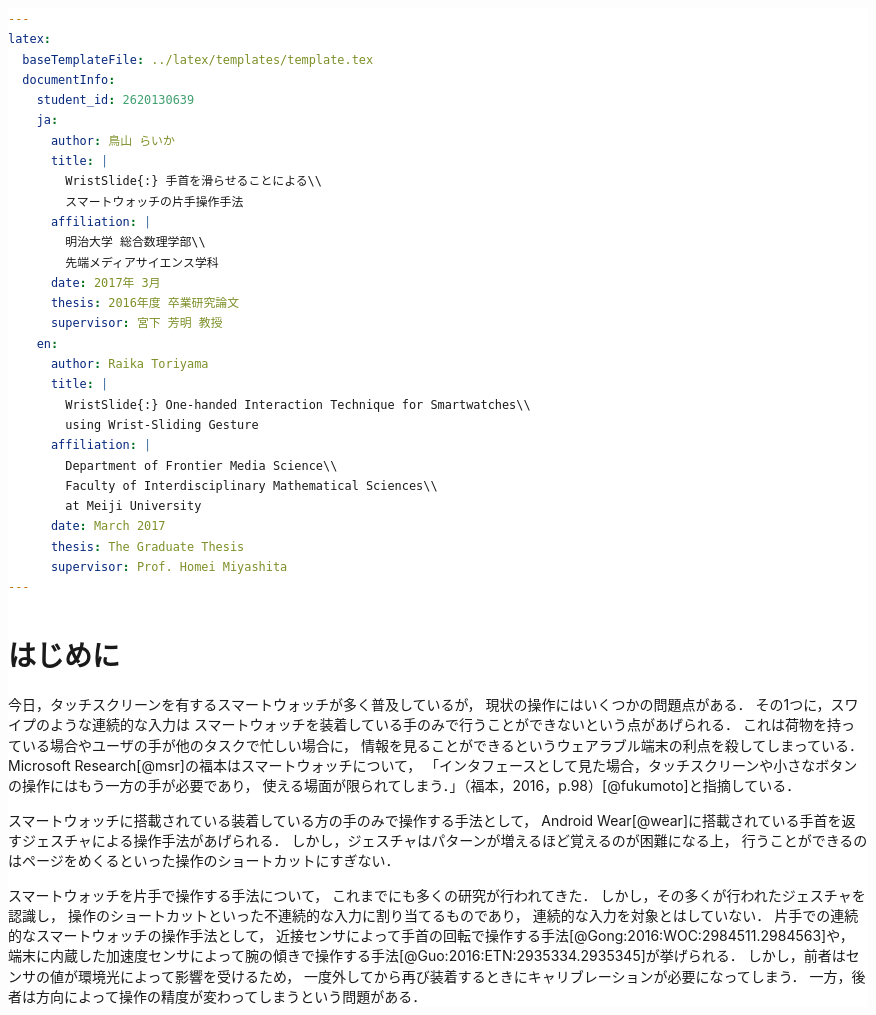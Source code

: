```yaml
---
latex:
  baseTemplateFile: ../latex/templates/template.tex
  documentInfo:
    student_id: 2620130639
    ja:
      author: 鳥山 らいか
      title: |
        WristSlide{:} 手首を滑らせることによる\\
        スマートウォッチの片手操作手法
      affiliation: |
        明治大学 総合数理学部\\
        先端メディアサイエンス学科
      date: 2017年 3月
      thesis: 2016年度 卒業研究論文
      supervisor: 宮下 芳明 教授
    en:
      author: Raika Toriyama
      title: |
        WristSlide{:} One-handed Interaction Technique for Smartwatches\\
        using Wrist-Sliding Gesture
      affiliation: |
        Department of Frontier Media Science\\
        Faculty of Interdisciplinary Mathematical Sciences\\
        at Meiji University
      date: March 2017
      thesis: The Graduate Thesis
      supervisor: Prof. Homei Miyashita
---
```


# はじめに


今日，タッチスクリーンを有するスマートウォッチが多く普及しているが，
現状の操作にはいくつかの問題点がある．
その1つに，スワイプのような連続的な入力は
スマートウォッチを装着している手のみで行うことができないという点があげられる．
これは荷物を持っている場合やユーザの手が他のタスクで忙しい場合に，
情報を見ることができるというウェアラブル端末の利点を殺してしまっている．
Microsoft Research[@msr]の福本はスマートウォッチについて，
「インタフェースとして見た場合，タッチスクリーンや小さなボタンの操作にはもう一方の手が必要であり，
使える場面が限られてしまう．」（福本，2016，p.98）[@fukumoto]と指摘している．

スマートウォッチに搭載されている装着している方の手のみで操作する手法として，
Android Wear[@wear]に搭載されている手首を返すジェスチャによる操作手法があげられる．
しかし，ジェスチャはパターンが増えるほど覚えるのが困難になる上，
行うことができるのはページをめくるといった操作のショートカットにすぎない．

スマートウォッチを片手で操作する手法について，
これまでにも多くの研究が行われてきた．
しかし，その多くが行われたジェスチャを認識し，
操作のショートカットといった不連続的な入力に割り当てるものであり，
連続的な入力を対象とはしていない．
片手での連続的なスマートウォッチの操作手法として，
近接センサによって手首の回転で操作する手法[@Gong:2016:WOC:2984511.2984563]や，
端末に内蔵した加速度センサによって腕の傾きで操作する手法[@Guo:2016:ETN:2935334.2935345]が挙げられる．
しかし，前者はセンサの値が環境光によって影響を受けるため，
一度外してから再び装着するときにキャリブレーションが必要になってしまう．
一方，後者は方向によって操作の精度が変わってしまうという問題がある．
